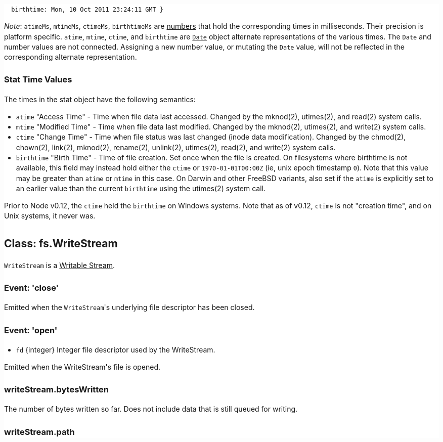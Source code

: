```console
  birthtime: Mon, 10 Oct 2011 23:24:11 GMT }
```

*Note*: `atimeMs`, `mtimeMs`, `ctimeMs`, `birthtimeMs` are [numbers](https://developer.mozilla.org/en-US/docs/Web/JavaScript/Data_structures#Number_type) that hold the corresponding times in milliseconds. Their precision is platform specific. `atime`, `mtime`, `ctime`, and `birthtime` are [`Date`](https://developer.mozilla.org/en-US/JavaScript/Reference/Global_Objects/Date) object alternate representations of the various times. The `Date` and number values are not connected. Assigning a new number value, or mutating the `Date` value, will not be reflected in the corresponding alternate representation.


### Stat Time Values

The times in the stat object have the following semantics:

* `atime` "Access Time" - Time when file data last accessed. Changed by the mknod(2), utimes(2), and read(2) system calls.
* `mtime` "Modified Time" - Time when file data last modified. Changed by the mknod(2), utimes(2), and write(2) system calls.
* `ctime` "Change Time" - Time when file status was last changed (inode data modification). Changed by the chmod(2), chown(2), link(2), mknod(2), rename(2), unlink(2), utimes(2), read(2), and write(2) system calls.
* `birthtime` "Birth Time" - Time of file creation. Set once when the file is created. On filesystems where birthtime is not available, this field may instead hold either the `ctime` or `1970-01-01T00:00Z` (ie, unix epoch timestamp `0`). Note that this value may be greater than `atime` or `mtime` in this case. On Darwin and other FreeBSD variants, also set if the `atime` is explicitly set to an earlier value than the current `birthtime` using the utimes(2) system call.

Prior to Node v0.12, the `ctime` held the `birthtime` on Windows systems. Note that as of v0.12, `ctime` is not "creation time", and on Unix systems, it never was.

## Class: fs.WriteStream


`WriteStream` is a [Writable Stream](stream.html#stream_class_stream_writable).

### Event: 'close'


Emitted when the `WriteStream`'s underlying file descriptor has been closed.

### Event: 'open'


* `fd` {integer} Integer file descriptor used by the WriteStream.

Emitted when the WriteStream's file is opened.

### writeStream.bytesWritten


The number of bytes written so far. Does not include data that is still queued for writing.

### writeStream.path
